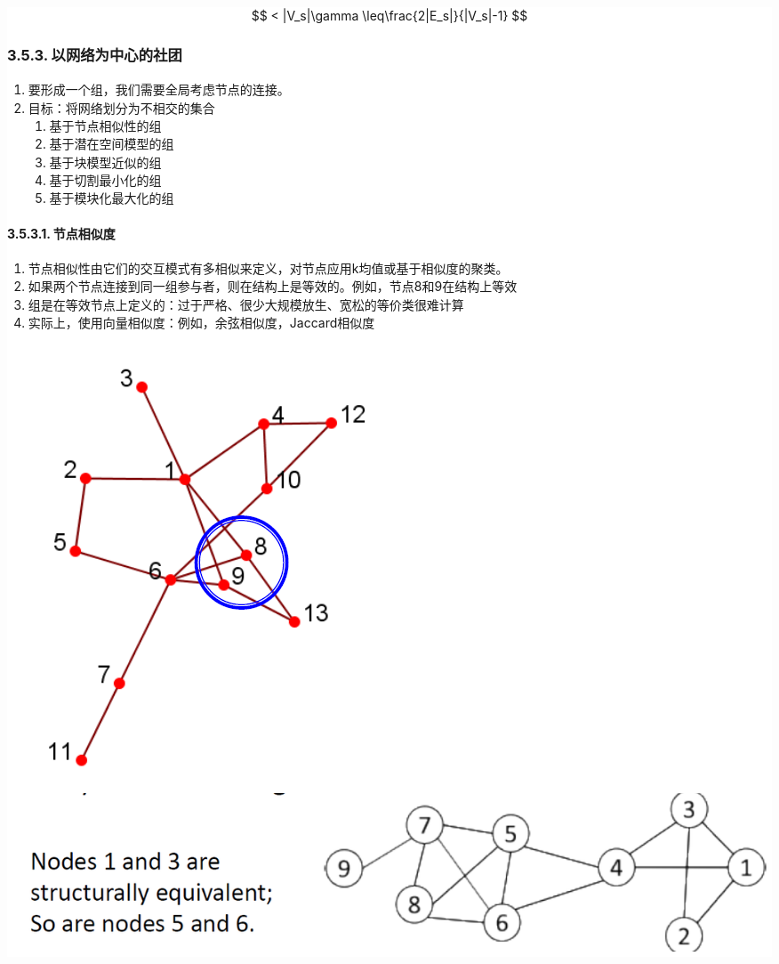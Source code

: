 $$
< |V_s|\gamma \leq\frac{2|E_s|}{|V_s|-1}
$$

### 3.5.3. 以网络为中心的社团
1. 要形成一个组，我们需要全局考虑节点的连接。
2. 目标：将网络划分为不相交的集合
   1. 基于节点相似性的组
   2. 基于潜在空间模型的组
   3. 基于块模型近似的组
   4. 基于切割最小化的组
   5. 基于模块化最大化的组

#### 3.5.3.1. 节点相似度
1. 节点相似性由它们的交互模式有多相似来定义，对节点应用k均值或基于相似度的聚类。
2. 如果两个节点连接到同一组参与者，则在结构上是等效的。例如，节点8和9在结构上等效
3. 组是在等效节点上定义的：过于严格、很少大规模放生、宽松的等价类很难计算
4. 实际上，使用向量相似度：例如，余弦相似度，Jaccard相似度

![](img/lec11/20.png)
![](img/lec11/49.png)
